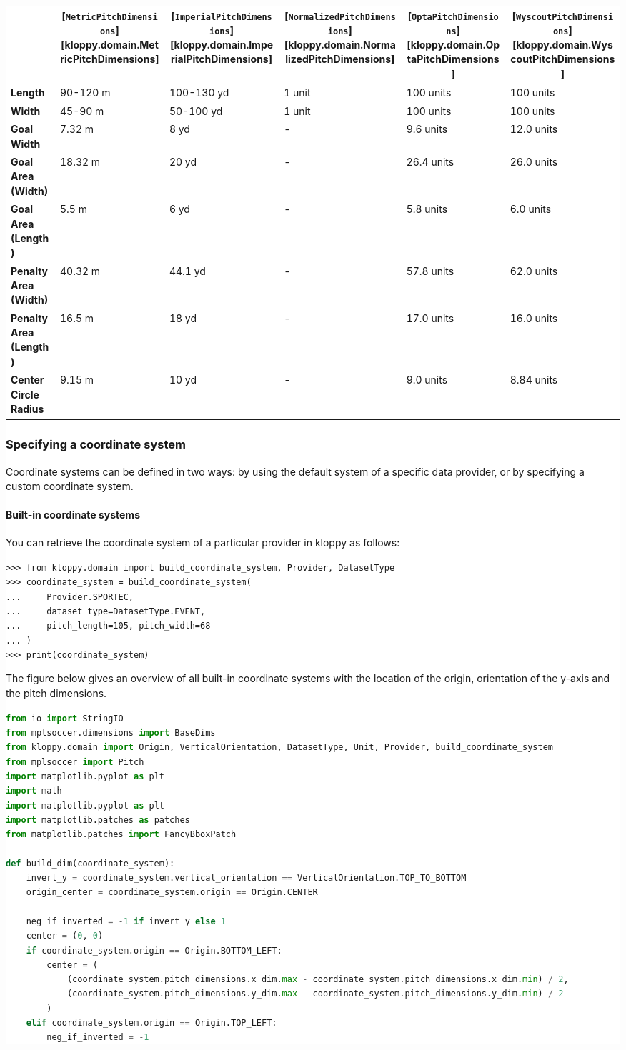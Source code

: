 | | [`MetricPitchDimensions`][kloppy.domain.MetricPitchDimensions] | [`ImperialPitchDimensions`][kloppy.domain.ImperialPitchDimensions] | [`NormalizedPitchDimensions`][kloppy.domain.NormalizedPitchDimensions] | [`OptaPitchDimensions`][kloppy.domain.OptaPitchDimensions] | [`WyscoutPitchDimensions`][kloppy.domain.WyscoutPitchDimensions] |
|---------------------------|----------------|-------------------|----------|---------------|-------------------|
| **Length**                | 90-120 m       | 100-130 yd        | 1 unit   | 100 units     | 100 units         |
| **Width**                 | 45-90 m        | 50-100 yd         | 1 unit   | 100 units     | 100 units         |
| **Goal Width**            | 7.32 m         | 8 yd              | -        | 9.6 units     | 12.0 units        |
| **Goal Area (Width)**     | 18.32 m        | 20 yd             | -        | 26.4 units    | 26.0 units        |
| **Goal Area (Length)**    | 5.5 m          | 6 yd              | -        | 5.8 units     | 6.0 units         |
| **Penalty Area (Width)**  | 40.32 m        | 44.1 yd           | -        | 57.8 units    | 62.0 units        |
| **Penalty Area (Length)** | 16.5 m         | 18 yd             | -        | 17.0 units    | 16.0 units        |
| **Center Circle Radius**  | 9.15 m         | 10 yd             | -        | 9.0 units     | 8.84 units        |


### Specifying a coordinate system
Coordinate systems can be defined in two ways: by using the default system of a specific data provider, or by specifying a custom coordinate system.


#### Built-in coordinate systems

You can retrieve the coordinate system of a particular provider in kloppy as follows:

```pycon exec="true" source="console" session="concept-coordinates"
>>> from kloppy.domain import build_coordinate_system, Provider, DatasetType
>>> coordinate_system = build_coordinate_system(
...     Provider.SPORTEC,
...     dataset_type=DatasetType.EVENT, 
...     pitch_length=105, pitch_width=68
... )
>>> print(coordinate_system)
```

The figure below gives an overview of all built-in coordinate systems with the location of the origin, orientation of the y-axis and the pitch dimensions.

```python exec="1" html="1"
from io import StringIO
from mplsoccer.dimensions import BaseDims
from kloppy.domain import Origin, VerticalOrientation, DatasetType, Unit, Provider, build_coordinate_system
from mplsoccer import Pitch
import matplotlib.pyplot as plt
import math
import matplotlib.pyplot as plt
import matplotlib.patches as patches
from matplotlib.patches import FancyBboxPatch

def build_dim(coordinate_system):
    invert_y = coordinate_system.vertical_orientation == VerticalOrientation.TOP_TO_BOTTOM
    origin_center = coordinate_system.origin == Origin.CENTER
    
    neg_if_inverted = -1 if invert_y else 1
    center = (0, 0)
    if coordinate_system.origin == Origin.BOTTOM_LEFT:
        center = (
            (coordinate_system.pitch_dimensions.x_dim.max - coordinate_system.pitch_dimensions.x_dim.min) / 2,
            (coordinate_system.pitch_dimensions.y_dim.max - coordinate_system.pitch_dimensions.y_dim.min) / 2
        )
    elif coordinate_system.origin == Origin.TOP_LEFT:
        neg_if_inverted = -1
```

[^1]: Pitch sizes are sometimes provided as metadata by the data provider. When this information is absent, a common approach is to assume a standard pitch size of 105 by 68 meters. However, it's worth noting that actual pitch lengths can vary significantly from 90 to 120 meters and widths from 45 to 90 meters. Therefore, this naive approach can introduce significant errors. Alternatively, the dimensions of the pitch can sometimes be estimated by analyzing corner kick positions.
[^2]: All commonly used coordinate systems orient the x-axis left-to-right. Only the orientation of the y-axis varies.